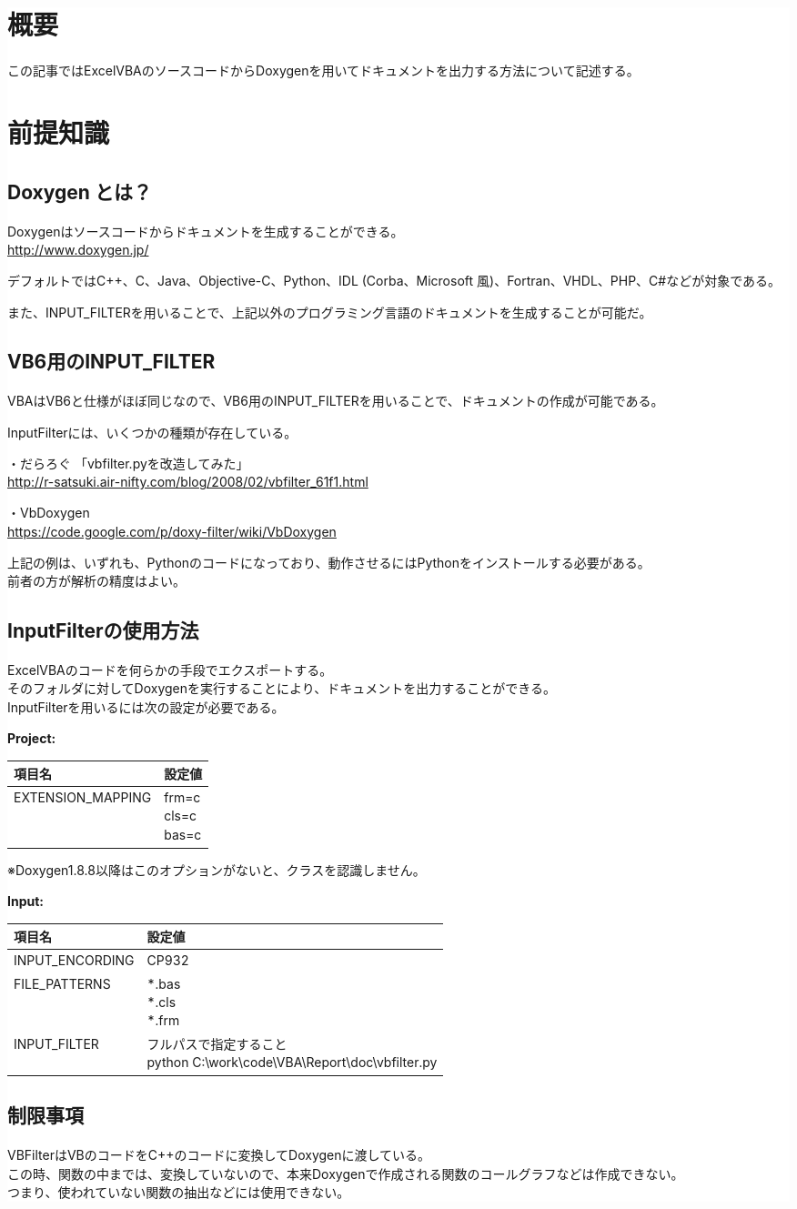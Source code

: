 # 概要  
この記事ではExcelVBAのソースコードからDoxygenを用いてドキュメントを出力する方法について記述する。  
  
# 前提知識  
## Doxygen とは？  
Doxygenはソースコードからドキュメントを生成することができる。  
http://www.doxygen.jp/  
  
デフォルトではC++、C、Java、Objective-C、Python、IDL (Corba、Microsoft 風)、Fortran、VHDL、PHP、C#などが対象である。  
  
また、INPUT_FILTERを用いることで、上記以外のプログラミング言語のドキュメントを生成することが可能だ。  
  
## VB6用のINPUT_FILTER  
VBAはVB6と仕様がほぼ同じなので、VB6用のINPUT_FILTERを用いることで、ドキュメントの作成が可能である。  
  
InputFilterには、いくつかの種類が存在している。  
  
・だらろぐ 「vbfilter.pyを改造してみた」  
http://r-satsuki.air-nifty.com/blog/2008/02/vbfilter_61f1.html  
  
・VbDoxygen  
https://code.google.com/p/doxy-filter/wiki/VbDoxygen  
  
  
上記の例は、いずれも、Pythonのコードになっており、動作させるにはPythonをインストールする必要がある。  
前者の方が解析の精度はよい。  
  
## InputFilterの使用方法  
ExcelVBAのコードを何らかの手段でエクスポートする。  
そのフォルダに対してDoxygenを実行することにより、ドキュメントを出力することができる。  
InputFilterを用いるには次の設定が必要である。  
  
 **Project:**   
  
|項目名         |設定値|  
|:--------------|:-----|  
|EXTENSION_MAPPING|frm=c<BR>cls=c<BR>bas=c|  
  
※Doxygen1.8.8以降はこのオプションがないと、クラスを認識しません。  
  
 **Input:**   
  
|項目名         |設定値|  
|:--------------|:-----|  
|INPUT_ENCORDING|CP932|  
|FILE_PATTERNS|\*.bas<BR>\*.cls<BR>\*.frm|  
|INPUT_FILTER|フルパスで指定すること<BR>python C:\work\code\VBA\Report\doc\vbfilter.py|  
  
## 制限事項  
VBFilterはVBのコードをC++のコードに変換してDoxygenに渡している。  
この時、関数の中までは、変換していないので、本来Doxygenで作成される関数のコールグラフなどは作成できない。  
つまり、使われていない関数の抽出などには使用できない。  
  